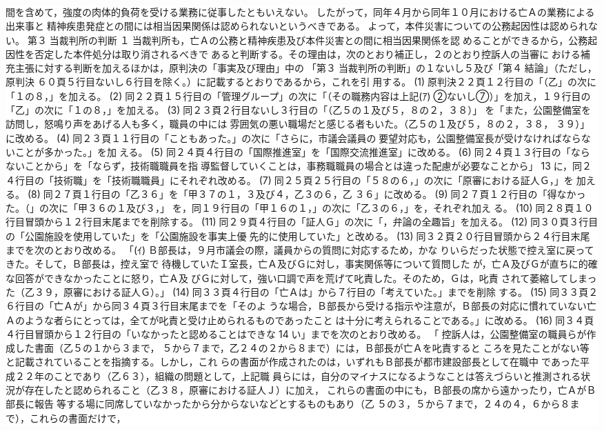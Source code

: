間を含めて，強度の肉体的負荷を受ける業務に従事したともいえない。 
したがって，同年４月から同年１０月における亡Ａの業務による出来事と
精神疾患発症との間には相当因果関係は認められないというべきである。 
よって，本件災害についての公務起因性は認められない。 
第３ 当裁判所の判断 
１ 当裁判所も，亡Ａの公務と精神疾患及び本件災害との間に相当因果関係を認
めることができるから，公務起因性を否定した本件処分は取り消されるべきで
あると判断する。その理由は，次のとおり補正し，２のとおり控訴人の当審に
おける補充主張に対する判断を加えるほかは，原判決の「事実及び理由」中の
「第３ 当裁判所の判断」の１ないし５及び「第４ 結論」（ただし，原判決
６０頁５行目ないし６行目を除く。）に記載するとおりであるから，これを引
用する。 
(1) 原判決２２頁１２行目の「（乙」の次に「１の８，」を加える。 
(2) 同２２頁１５行目の「管理グループ」の次に「（その職務内容は上記(ｱ)
②ないし⑦）」を加え，１９行目の「乙」の次に「１の８，」を加える。 
(3) 同２３頁２行目ないし３行目の「（乙５の１及び５，８の２，３８）」
を「また，公園整備室を訪問し，怒鳴り声をあげる人も多く，職員の中には
雰囲気の悪い職場だと感じる者もいた。（乙５の１及び５，８の２，３８，
３９）」に改める。 
(4) 同２３頁１１行目の「こともあった。」の次に「さらに，市議会議員の
要望対応も，公園整備室長が受けなければならないことが多かった。」を加
える。 
(5) 同２４頁４行目の「国際推進室」を「国際交流推進室」に改める。 
(6) 同２４頁１３行目の「ならないことから」を「ならず，技術職職員を指
導監督していくことは，事務職職員の場合とは違った配慮が必要なことから」
 13 
に，同２４行目の「技術職」を「技術職職員」にそれぞれ改める。 
(7) 同２５頁２５行目の「５８の６，」の次に「原審における証人Ｇ，」を
加える。 
(8) 同２７頁１行目の「乙３６」を「甲３７の１，３及び４，乙３の６，乙
３６」に改める。 
(9) 同２７頁１２行目の「得なかった。（」の次に「甲３６の１及び３，」
を，同１９行目の「甲１６の１，」の次に「乙３の６，」を，それぞれ加え
る。 
(10) 同２８頁１０行目冒頭から１２行目末尾までを削除する。 
(11) 同２９頁４行目の「証人Ｇ」の次に「，弁論の全趣旨」を加える。 
(12) 同３０頁３行目の「公園施設を使用していた」を「公園施設を事実上優
先的に使用していた」と改める。 
(13) 同３２頁２０行目冒頭から２４行目末尾までを次のとおり改める。 
 「(ｲ) Ｂ部長は，９月市議会の際，議員からの質問に対応するため，かな
りいらだった状態で控え室に戻ってきた。そして，Ｂ部長は，控え室で
待機していたＩ室長，亡Ａ及びＧに対し，事実関係等について質問した
が，亡Ａ及びＧが直ちに的確な回答ができなかったことに怒り，亡Ａ及
びＧに対して，強い口調で声を荒げて叱責した。そのため，Ｇは，叱責
されて萎縮してしまった（乙３９，原審における証人Ｇ）。」 
(14) 同３３頁４行目の「亡Ａは」から７行目の「考えていた。」までを削除
する。 
(15) 同３３頁２６行目の「亡Ａが」から同３４頁３行目末尾までを「そのよ
うな場合，Ｂ部長から受ける指示や注意が，Ｂ部長の対応に慣れていない亡
Ａのような者らにとっては，全てが叱責と受け止められるものであったこと
は十分に考えられることである。」に改める。 
(16) 同３４頁４行目冒頭から１２行目の「いなかったと認めることはできな
 14 
い」までを次のとおり改める。 
「 控訴人は，公園整備室の職員らが作成した書面（乙５の１から３まで，
５から７まで，乙２４の２から８まで）には，Ｂ部長が亡Ａを叱責すると
ころを見たことがない等と記載されていることを指摘する。しかし，これ
らの書面が作成されたのは，いずれもＢ部長が都市建設部長として在職中
であった平成２２年のことであり（乙６３），組織の問題として，上記職
員らには，自分のマイナスになるようなことは答えづらいと推測される状
況が存在したと認められること（乙３８，原審における証人Ｊ）に加え，
これらの書面の中にも，Ｂ部長の席から遠かったり，亡ＡがＢ部長に報告
等する場に同席していなかったから分からないなどとするものもあり（乙
５の３，５から７まで，２４の４，６から８まで），これらの書面だけで，